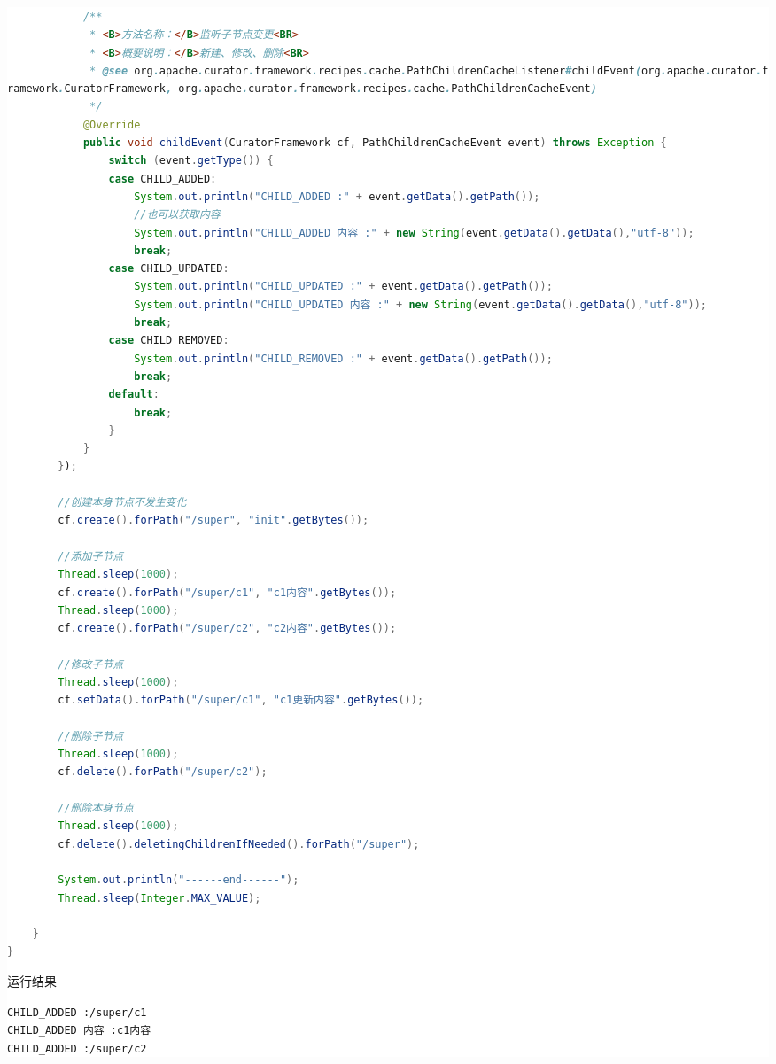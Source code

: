 ```java
			/**
			 * <B>方法名称：</B>监听子节点变更<BR>
			 * <B>概要说明：</B>新建、修改、删除<BR>
			 * @see org.apache.curator.framework.recipes.cache.PathChildrenCacheListener#childEvent(org.apache.curator.framework.CuratorFramework, org.apache.curator.framework.recipes.cache.PathChildrenCacheEvent)
			 */
			@Override
			public void childEvent(CuratorFramework cf, PathChildrenCacheEvent event) throws Exception {
				switch (event.getType()) {
				case CHILD_ADDED:
					System.out.println("CHILD_ADDED :" + event.getData().getPath());
					//也可以获取内容
					System.out.println("CHILD_ADDED 内容 :" + new String(event.getData().getData(),"utf-8"));
					break;
				case CHILD_UPDATED:
					System.out.println("CHILD_UPDATED :" + event.getData().getPath());
					System.out.println("CHILD_UPDATED 内容 :" + new String(event.getData().getData(),"utf-8"));
					break;
				case CHILD_REMOVED:
					System.out.println("CHILD_REMOVED :" + event.getData().getPath());
					break;
				default:
					break;
				}
			}
		});

		//创建本身节点不发生变化
		cf.create().forPath("/super", "init".getBytes());
		
		//添加子节点
		Thread.sleep(1000);
		cf.create().forPath("/super/c1", "c1内容".getBytes());
		Thread.sleep(1000);
		cf.create().forPath("/super/c2", "c2内容".getBytes());
		
		//修改子节点
		Thread.sleep(1000);
		cf.setData().forPath("/super/c1", "c1更新内容".getBytes());
		
		//删除子节点
		Thread.sleep(1000);
		cf.delete().forPath("/super/c2");		
		
		//删除本身节点
		Thread.sleep(1000);
		cf.delete().deletingChildrenIfNeeded().forPath("/super");

		System.out.println("------end------");
		Thread.sleep(Integer.MAX_VALUE);

	}
}
```
运行结果  
```
CHILD_ADDED :/super/c1
CHILD_ADDED 内容 :c1内容
CHILD_ADDED :/super/c2
```